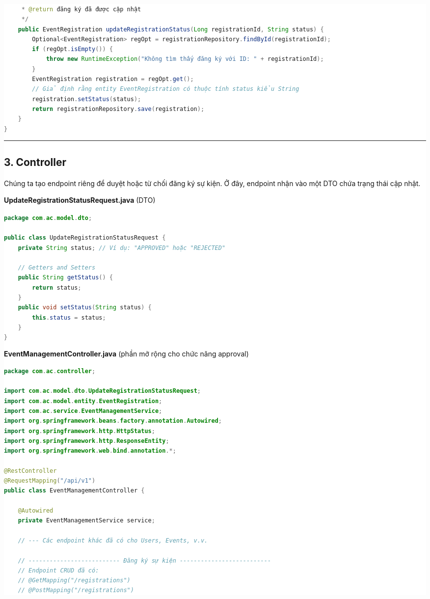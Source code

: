 ```java
     * @return đăng ký đã được cập nhật
     */
    public EventRegistration updateRegistrationStatus(Long registrationId, String status) {
        Optional<EventRegistration> regOpt = registrationRepository.findById(registrationId);
        if (regOpt.isEmpty()) {
            throw new RuntimeException("Không tìm thấy đăng ký với ID: " + registrationId);
        }
        EventRegistration registration = regOpt.get();
        // Giả định rằng entity EventRegistration có thuộc tính status kiểu String
        registration.setStatus(status);
        return registrationRepository.save(registration);
    }
}
```

---

## 3. Controller

Chúng ta tạo endpoint riêng để duyệt hoặc từ chối đăng ký sự kiện. Ở đây, endpoint nhận vào một DTO chứa trạng thái cập nhật.

**UpdateRegistrationStatusRequest.java** (DTO)
```java
package com.ac.model.dto;

public class UpdateRegistrationStatusRequest {
    private String status; // Ví dụ: "APPROVED" hoặc "REJECTED"
    
    // Getters and Setters
    public String getStatus() {
        return status;
    }
    public void setStatus(String status) {
        this.status = status;
    }
}
```

**EventManagementController.java** (phần mở rộng cho chức năng approval)
```java
package com.ac.controller;

import com.ac.model.dto.UpdateRegistrationStatusRequest;
import com.ac.model.entity.EventRegistration;
import com.ac.service.EventManagementService;
import org.springframework.beans.factory.annotation.Autowired;
import org.springframework.http.HttpStatus;
import org.springframework.http.ResponseEntity;
import org.springframework.web.bind.annotation.*;

@RestController
@RequestMapping("/api/v1")
public class EventManagementController {

    @Autowired 
    private EventManagementService service;
    
    // --- Các endpoint khác đã có cho Users, Events, v.v.
    
    // -------------------------- Đăng ký sự kiện --------------------------
    // Endpoint CRUD đã có:
    // @GetMapping("/registrations")
    // @PostMapping("/registrations")
```